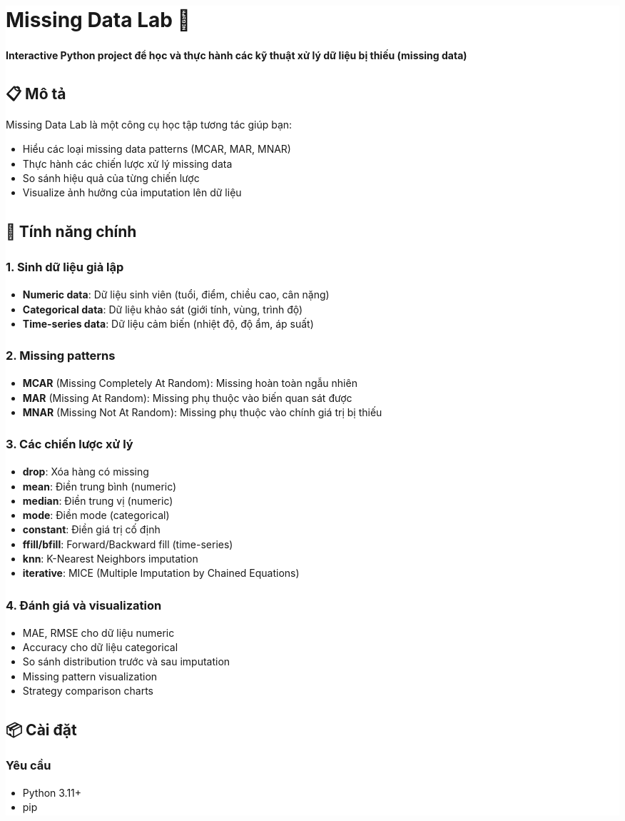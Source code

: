 # Missing Data Lab 🔬

**Interactive Python project để học và thực hành các kỹ thuật xử lý dữ liệu bị thiếu (missing data)**

## 📋 Mô tả

Missing Data Lab là một công cụ học tập tương tác giúp bạn:
- Hiểu các loại missing data patterns (MCAR, MAR, MNAR)
- Thực hành các chiến lược xử lý missing data
- So sánh hiệu quả của từng chiến lược
- Visualize ảnh hưởng của imputation lên dữ liệu

## 🎯 Tính năng chính

### 1. Sinh dữ liệu giả lập
- **Numeric data**: Dữ liệu sinh viên (tuổi, điểm, chiều cao, cân nặng)
- **Categorical data**: Dữ liệu khảo sát (giới tính, vùng, trình độ)
- **Time-series data**: Dữ liệu cảm biến (nhiệt độ, độ ẩm, áp suất)

### 2. Missing patterns
- **MCAR** (Missing Completely At Random): Missing hoàn toàn ngẫu nhiên
- **MAR** (Missing At Random): Missing phụ thuộc vào biến quan sát được
- **MNAR** (Missing Not At Random): Missing phụ thuộc vào chính giá trị bị thiếu

### 3. Các chiến lược xử lý
- **drop**: Xóa hàng có missing
- **mean**: Điền trung bình (numeric)
- **median**: Điền trung vị (numeric)
- **mode**: Điền mode (categorical)
- **constant**: Điền giá trị cố định
- **ffill/bfill**: Forward/Backward fill (time-series)
- **knn**: K-Nearest Neighbors imputation
- **iterative**: MICE (Multiple Imputation by Chained Equations)

### 4. Đánh giá và visualization
- MAE, RMSE cho dữ liệu numeric
- Accuracy cho dữ liệu categorical
- So sánh distribution trước và sau imputation
- Missing pattern visualization
- Strategy comparison charts

## 📦 Cài đặt

### Yêu cầu
- Python 3.11+
- pip
